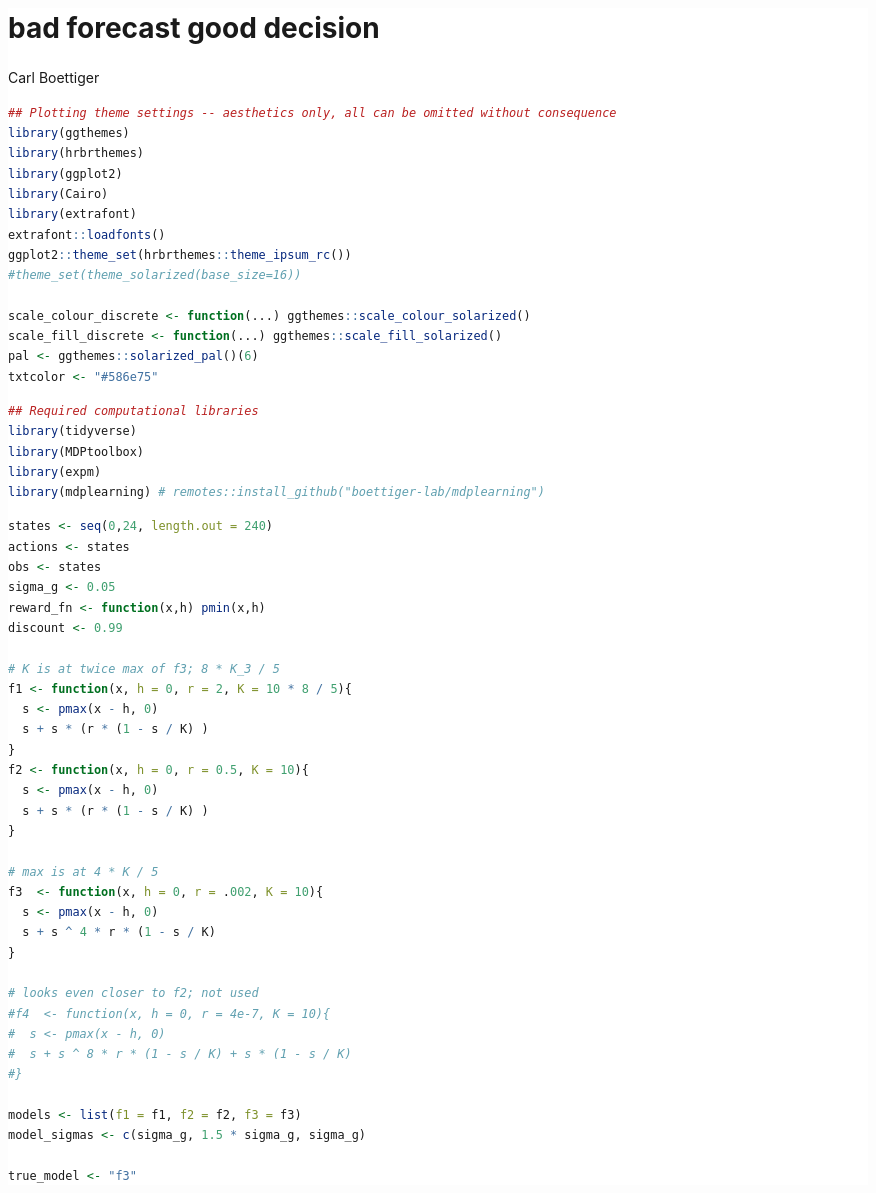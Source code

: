 bad forecast good decision
================
Carl Boettiger

``` r
## Plotting theme settings -- aesthetics only, all can be omitted without consequence
library(ggthemes)
library(hrbrthemes)
library(ggplot2)
library(Cairo)
library(extrafont)
extrafont::loadfonts()
ggplot2::theme_set(hrbrthemes::theme_ipsum_rc())
#theme_set(theme_solarized(base_size=16))

scale_colour_discrete <- function(...) ggthemes::scale_colour_solarized()
scale_fill_discrete <- function(...) ggthemes::scale_fill_solarized()
pal <- ggthemes::solarized_pal()(6)
txtcolor <- "#586e75"
```

``` r
## Required computational libraries
library(tidyverse)
library(MDPtoolbox)
library(expm)
library(mdplearning) # remotes::install_github("boettiger-lab/mdplearning")
```

``` r
states <- seq(0,24, length.out = 240)
actions <- states
obs <- states
sigma_g <- 0.05
reward_fn <- function(x,h) pmin(x,h)
discount <- 0.99

# K is at twice max of f3; 8 * K_3 / 5
f1 <- function(x, h = 0, r = 2, K = 10 * 8 / 5){
  s <- pmax(x - h, 0)
  s + s * (r * (1 - s / K) )
}
f2 <- function(x, h = 0, r = 0.5, K = 10){
  s <- pmax(x - h, 0)
  s + s * (r * (1 - s / K) )
}

# max is at 4 * K / 5 
f3  <- function(x, h = 0, r = .002, K = 10){
  s <- pmax(x - h, 0)
  s + s ^ 4 * r * (1 - s / K)
}

# looks even closer to f2; not used
#f4  <- function(x, h = 0, r = 4e-7, K = 10){
#  s <- pmax(x - h, 0)
#  s + s ^ 8 * r * (1 - s / K) + s * (1 - s / K)
#}

models <- list(f1 = f1, f2 = f2, f3 = f3)
model_sigmas <- c(sigma_g, 1.5 * sigma_g, sigma_g)

true_model <- "f3"
```
